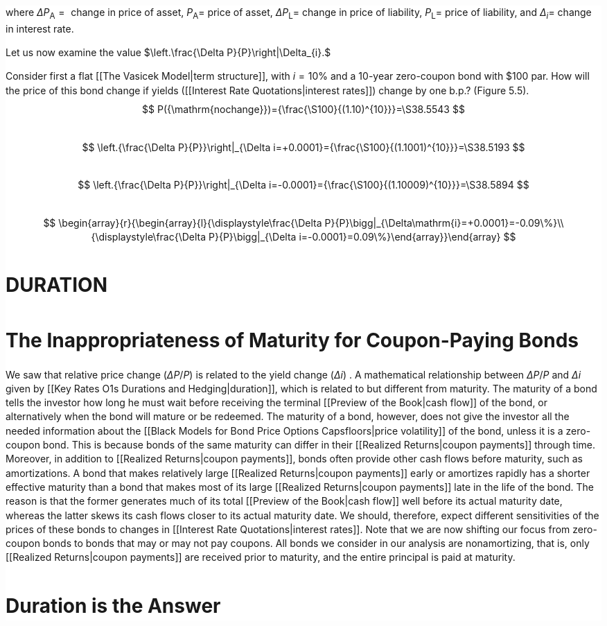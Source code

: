 where $\Delta P_{\mathrm{{A}}}={}$ change in price of asset, $P_{\mathrm{{A}}}=$ price of asset, $\Delta P_{\mathrm{L}}=$ change in price of liability, $P_{\mathrm{{L}}}=$ price of liability, and $\Delta_{i}=$ change in interest rate.  

Let us now examine the value $\left.\frac{\Delta P}{P}\right|\Delta_{i}.$  

Consider first a flat [[The Vasicek Model|term structure]], with $i=10\%$ and a 10-year zero-coupon bond with $\$100$ par. How will the price of this bond change if yields ([[Interest Rate Quotations|interest rates]]) change by one b.p.? (Figure 5.5).  
$$
P({\mathrm{nochange}})={\frac{\S100}{(1.10)^{10}}}=\S38.5543
$$  
$$
\left.{\frac{\Delta P}{P}}\right|_{\Delta i=+0.0001}={\frac{\S100}{(1.1001)^{10}}}=\S38.5193
$$  
$$
\left.{\frac{\Delta P}{P}}\right|_{\Delta i=-0.0001}={\frac{\S100}{(1.10009)^{10}}}=\S38.5894
$$  
$$
\begin{array}{r}{\begin{array}{l}{\displaystyle\frac{\Delta P}{P}\bigg|_{\Delta\mathrm{i}=+0.0001}=-0.09\%}\\ {\displaystyle\frac{\Delta P}{P}\bigg|_{\Delta i=-0.0001}=0.09\%}\end{array}}\end{array}
$$  

# DURATION  

# The Inappropriateness of Maturity for Coupon-Paying Bonds  

We saw that relative price change $(\Delta P/P)$ is related to the yield change $(\Delta i)$ . A mathematical relationship between $\Delta P/P$ and $\Delta i$ given by [[Key Rates O1s Durations and Hedging|duration]], which is related to but different from maturity. The maturity of a bond tells the investor how long he must wait before receiving the terminal [[Preview of the Book|cash flow]] of the bond, or alternatively when the bond will mature or be redeemed. The maturity of a bond, however, does not give the investor all the needed information about the [[Black Models for Bond Price Options Capsfloors|price volatility]] of the bond, unless it is a zero-coupon bond. This is because bonds of the same maturity can differ in their [[Realized Returns|coupon payments]] through time. Moreover, in addition to [[Realized Returns|coupon payments]], bonds often provide other cash flows before maturity, such as amortizations. A bond that makes relatively large [[Realized Returns|coupon payments]] early or amortizes rapidly has a shorter effective maturity than a bond that makes most of its large [[Realized Returns|coupon payments]] late in the life of the bond. The reason is that the former generates much of its total [[Preview of the Book|cash flow]] well before its actual maturity date, whereas the latter skews its cash flows closer to its actual maturity date. We should, therefore, expect different sensitivities of the prices of these bonds to changes in [[Interest Rate Quotations|interest rates]]. Note that we are now shifting our focus from zero-coupon bonds to bonds that may or may not pay coupons. All bonds we consider in our analysis are nonamortizing, that is, only [[Realized Returns|coupon payments]] are received prior to maturity, and the entire principal is paid at maturity.  

# Duration is the Answer  
